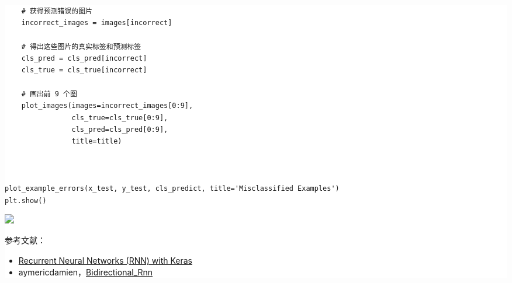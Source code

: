         # 获得预测错误的图片
        incorrect_images = images[incorrect]
    
        # 得出这些图片的真实标签和预测标签
        cls_pred = cls_pred[incorrect]
        cls_true = cls_true[incorrect]
    
        # 画出前 9 个图
        plot_images(images=incorrect_images[0:9],
                    cls_true=cls_true[0:9],
                    cls_pred=cls_pred[0:9],
                    title=title)
    
    
    
    plot_example_errors(x_test, y_test, cls_predict, title='Misclassified Examples')
    plt.show()
    

![](https://images.gitbook.cn/674f5370-6f20-11ea-9d5e-29b50a74a9eb)

参考文献：

  * [Recurrent Neural Networks (RNN) with Keras](https://www.tensorflow.org/guide/keras/rnn)
  * aymericdamien，[Bidirectional_Rnn](https://github.com/aymericdamien/TensorFlow-Examples/blob/master/examples/3_NeuralNetworks/bidirectional_rnn.py)

